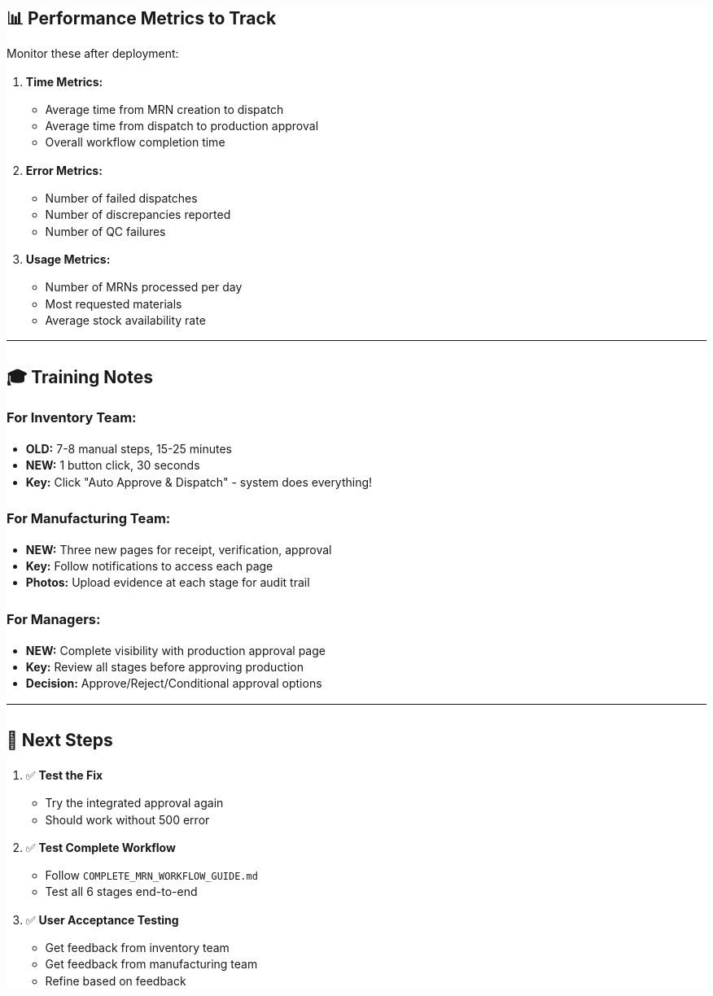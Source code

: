 ## 📊 **Performance Metrics to Track**

Monitor these after deployment:

1. **Time Metrics:**
   - Average time from MRN creation to dispatch
   - Average time from dispatch to production approval
   - Overall workflow completion time

2. **Error Metrics:**
   - Number of failed dispatches
   - Number of discrepancies reported
   - Number of QC failures

3. **Usage Metrics:**
   - Number of MRNs processed per day
   - Most requested materials
   - Average stock availability rate

---

## 🎓 **Training Notes**

### **For Inventory Team:**
- **OLD:** 7-8 manual steps, 15-25 minutes
- **NEW:** 1 button click, 30 seconds
- **Key:** Click "Auto Approve & Dispatch" - system does everything!

### **For Manufacturing Team:**
- **NEW:** Three new pages for receipt, verification, approval
- **Key:** Follow notifications to access each page
- **Photos:** Upload evidence at each stage for audit trail

### **For Managers:**
- **NEW:** Complete visibility with production approval page
- **Key:** Review all stages before approving production
- **Decision:** Approve/Reject/Conditional approval options

---

## 🚀 **Next Steps**

1. ✅ **Test the Fix**
   - Try the integrated approval again
   - Should work without 500 error

2. ✅ **Test Complete Workflow**
   - Follow `COMPLETE_MRN_WORKFLOW_GUIDE.md`
   - Test all 6 stages end-to-end

3. ✅ **User Acceptance Testing**
   - Get feedback from inventory team
   - Get feedback from manufacturing team
   - Refine based on feedback
